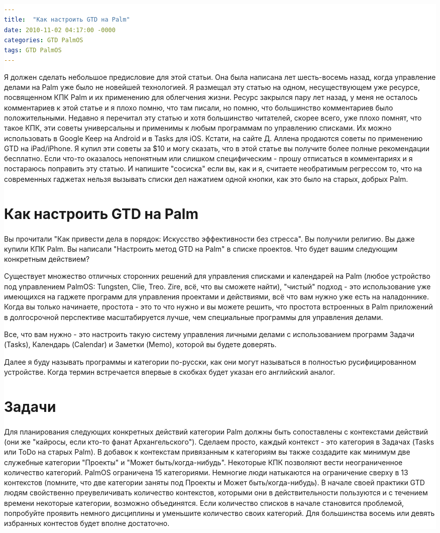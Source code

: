 ```yaml
---
title:  "Как настроить GTD на Palm"
date: 2010-11-02 04:17:00 -0000
categories: GTD PalmOS
tags: GTD PalmOS
---
```


Я должен сделать небольшое предисловие для этой статьи. Она была написана лет шесть-восемь назад, когда управление делами на Palm уже было не новейшей технологией. Я размещал эту статью на одном, несуществующем уже ресурсе, посвященном КПК Palm и их применению для облегчения жизни. Ресурс закрылся пару лет назад, у меня не осталось комментариев к этой статье и я плохо помню, что там писали, но помню, что большинство комментариев было положительными. Недавно я перечитал эту статью и хотя большинство читателей, скорее всего, уже плохо помнят, что такое КПК, эти советы универсальны и применимы к любым программам по управлению списками. Их можно использовать в Google Keep на Android и в Tasks для iOS. Кстати, на сайте Д. Аллена продаются советы по применению GTD на iPad/iPhone. Я купил эти советы за $10 и могу сказать, что в этой статье вы получите более полные рекомендации бесплатно.  Если что-то оказалось непонятным или слишком специфическим - прошу отписаться в комментариях и я постараюсь поправить эту статью. И напишите "сосиска" если вы, как и я, считаете необратимым регрессом то, что на современных гаджетах нельзя вызывать списки дел нажатием одной кнопки, как это было на старых, добрых Palm.

# Как настроить GTD на Palm

Вы прочитали "Как привести дела в порядок: Искусство эффективности без стресса". Вы получили религию. Вы даже купили КПК Palm. Вы написали "Настроить метод GTD на Palm" в списке проектов. Что будет вашим следующим конкретным действием?

Существует множество отличных сторонних решений для управления списками и календарей на Palm (любое устройство под управлением PalmOS: Tungsten, Clie, Treo. Zire, всё, что вы сможете найти), "чистый" подход - это использование уже имеющихся на гаджете программ для управления проектами и действиями, всё что вам нужно уже есть на наладоннике. Когда вы только начинаете, простота - это то что нужно и вы можете решить, что простота встроенных в Palm приложений в долгосрочной перспективе масштабируется лучше, чем специальные программы для управления делами.

Все, что вам нужно - это настроить такую систему управления личными делами с использованием программ Задачи (Tasks), Календарь (Calendar) и Заметки (Memo), которой вы будете доверять.

Далее я буду называть программы и категории по-русски, как они могут называться в полностью русифицированном устройстве. Когда термин встречается впервые в скобках будет указан его английский аналог.

# Задачи

Для планирования следующих конкретных действий категории Palm должны быть сопоставлены с контекстами действий (они же "кайросы, если кто-то фанат Архангельского"). Сделаем просто, каждый контекст - это категория в Задачах (Tasks или ToDo на старых Palm). В добавок к контекстам привязанным к категориям вы также создадите как минимум две служебные категории "Проекты" и "Может быть/когда-нибудь". Некоторые КПК позволяют вести неограниченное количество категорий. PalmOS ограничена 15 категориями. Немногие люди натыкаются на ограничение сверху в 13 контекстов (помните, что две категории заняты под Проекты и Может быть/когда-нибудь). В начале своей практики GTD людям свойственно преувеличивать количество контекстов, которыми они в действительности пользуются и с течением времени некоторые категории, возможно объединятся. Если количество списков в начале становится проблемой, попробуйте проявить немного дисциплины и уменьшите количество своих категорий. Для большинства восемь или девять избранных контестов будет вполне достаточно.
